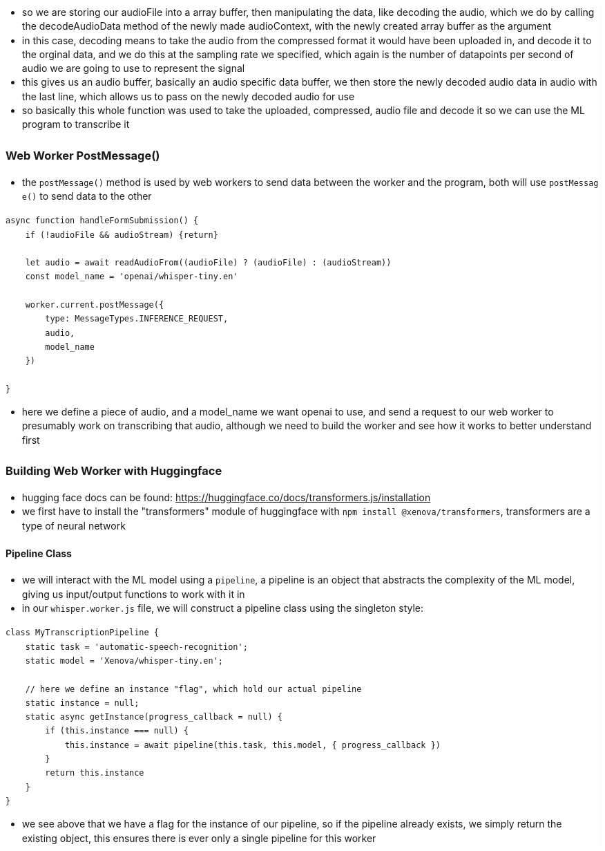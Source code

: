 - so we are storing our audioFile into a array buffer, then manipulating the data, like decoding the audio, which we do by calling the decodeAudioData method of the newly made audioContext, with the newly created array buffer as the argument
- in this case, decoding means to take the audio from the compressed format it would have been uploaded in, and decode it to the orginal data, and we do this at the sampling rate we specified, which again is the number of datapoints per second of audio we are going to use to represent the signal
- this gives us an audio buffer, basically an audio specific data buffer, we then store the newly decoded audio data in audio with the last line, which allows us to pass on the newly decoded audio for use
- so basically this whole function was used to take the uploaded, compressed, audio file and decode it so we can use the ML program to transcribe it 

### Web Worker PostMessage()

- the `postMessage()` method is used by web workers to send data between the worker and the program, both will use `postMessage()` to send data to the other 
```
async function handleFormSubmission() {
    if (!audioFile && audioStream) {return}

    let audio = await readAudioFrom((audioFile) ? (audioFile) : (audioStream))
    const model_name = 'openai/whisper-tiny.en'

    worker.current.postMessage({
        type: MessageTypes.INFERENCE_REQUEST,
        audio,
        model_name
    })

}
```
- here we define a piece of audio, and a model_name we want openai to use, and send a request to our web worker to presumably work on transcribing that audio, although we need to build the worker and see how it works to better understand first

### Building Web Worker with Huggingface

- hugging face docs can be found: https://huggingface.co/docs/transformers.js/installation
- we first have to install the "transformers" module of huggingface with `npm install @xenova/transformers`, transformers are a type of neural network

#### Pipeline Class

- we will interact with the ML model using a `pipeline`, a pipeline is an object that abstracts the complexity of the ML model, giving us input/output functions to work with it in
- in our `whisper.worker.js` file, we will construct a pipeline class using the singleton style:
```
class MyTranscriptionPipeline {
    static task = 'automatic-speech-recognition';
    static model = 'Xenova/whisper-tiny.en';

    // here we define an instance "flag", which hold our actual pipeline
    static instance = null;
    static async getInstance(progress_callback = null) {
        if (this.instance === null) {
            this.instance = await pipeline(this.task, this.model, { progress_callback })
        }
        return this.instance
    }   
}
```
- we see above that we have a flag for the instance of our pipeline, so if the pipeline already exists, we simply return the existing object, this ensures there is ever only a single pipeline for this worker